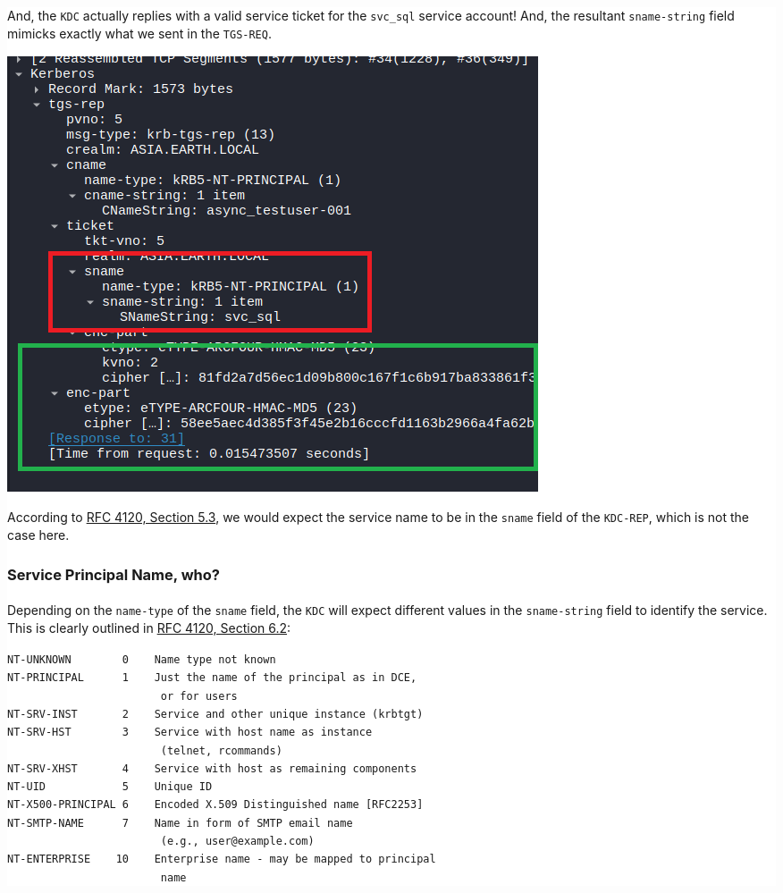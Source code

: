 And, the `KDC` actually replies with a valid service ticket for the `svc_sql` service account! And, the resultant `sname-string` field mimicks exactly what we sent in the `TGS-REQ`.

![](./assets/9e28400306d4e04cf602f8e1cf0cc985.png)

According to [RFC 4120, Section 5.3](https://datatracker.ietf.org/doc/html/rfc4120#section-5.3), we would expect the service name to be in the `sname` field of the `KDC-REP`, which is not the case here.

### Service Principal Name, who?

Depending on the `name-type` of the `sname` field, the `KDC` will expect different values in the `sname-string` field to identify the service. This is clearly outlined in [RFC 4120, Section 6.2](https://datatracker.ietf.org/doc/html/rfc4120#section-6.2):

```
NT-UNKNOWN        0    Name type not known
NT-PRINCIPAL      1    Just the name of the principal as in DCE,
                        or for users
NT-SRV-INST       2    Service and other unique instance (krbtgt)
NT-SRV-HST        3    Service with host name as instance
                        (telnet, rcommands)
NT-SRV-XHST       4    Service with host as remaining components
NT-UID            5    Unique ID
NT-X500-PRINCIPAL 6    Encoded X.509 Distinguished name [RFC2253]
NT-SMTP-NAME      7    Name in form of SMTP email name
                        (e.g., user@example.com)
NT-ENTERPRISE    10    Enterprise name - may be mapped to principal
                        name
```
